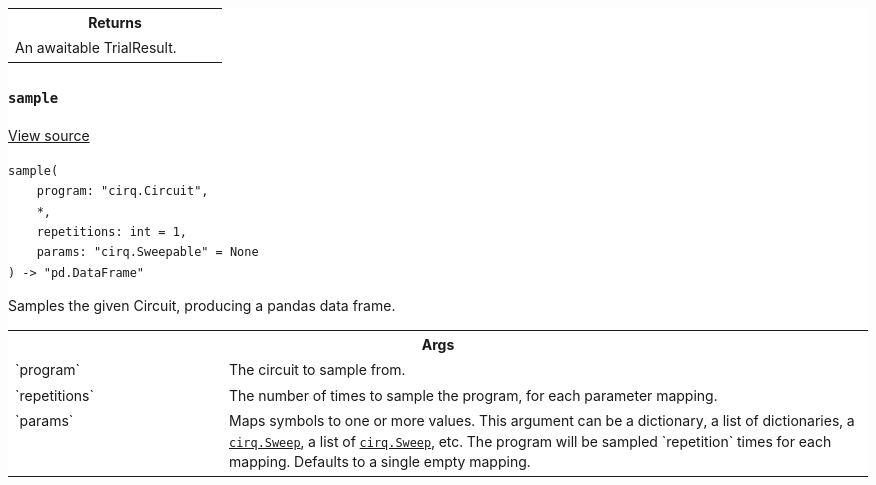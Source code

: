 


 <table class="responsive fixed orange">
<colgroup><col width="214px"><col></colgroup>
<tr><th colspan="2">Returns</th></tr>
<tr class="alt">
<td colspan="2">
An awaitable TrialResult.
</td>
</tr>

</table>



<h3 id="sample"><code>sample</code></h3>

<a target="_blank" href="https://github.com/quantumlib/cirq/tree/master/cirq/work/sampler.py">View source</a>

<pre class="devsite-click-to-copy prettyprint lang-py tfo-signature-link">
<code>sample(
    program: "cirq.Circuit",
    *,
    repetitions: int = 1,
    params: "cirq.Sweepable" = None
) -> "pd.DataFrame"
</code></pre>

Samples the given Circuit, producing a pandas data frame.



 <table class="responsive fixed orange">
<colgroup><col width="214px"><col></colgroup>
<tr><th colspan="2">Args</th></tr>

<tr>
<td>
`program`
</td>
<td>
The circuit to sample from.
</td>
</tr><tr>
<td>
`repetitions`
</td>
<td>
The number of times to sample the program, for each
parameter mapping.
</td>
</tr><tr>
<td>
`params`
</td>
<td>
Maps symbols to one or more values. This argument can be
a dictionary, a list of dictionaries, a <a href="../../cirq/study/Sweep.md"><code>cirq.Sweep</code></a>, a list of
<a href="../../cirq/study/Sweep.md"><code>cirq.Sweep</code></a>, etc. The program will be sampled `repetition`
times for each mapping. Defaults to a single empty mapping.
</td>
</tr>
</table>
